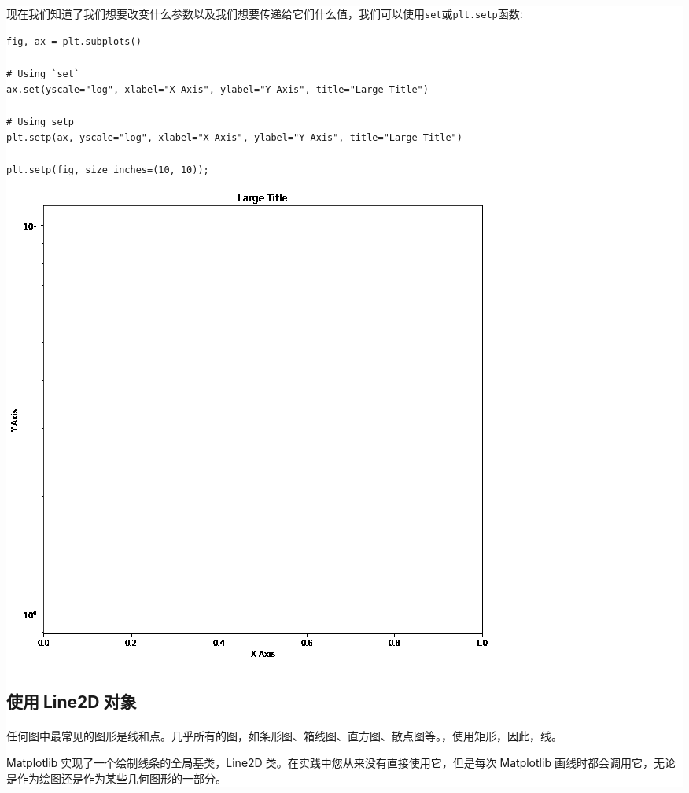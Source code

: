 现在我们知道了我们想要改变什么参数以及我们想要传递给它们什么值，我们可以使用`set`或`plt.setp`函数:

```
fig, ax = plt.subplots()

# Using `set`
ax.set(yscale="log", xlabel="X Axis", ylabel="Y Axis", title="Large Title")

# Using setp
plt.setp(ax, yscale="log", xlabel="X Axis", ylabel="Y Axis", title="Large Title")

plt.setp(fig, size_inches=(10, 10));
```

![Large Scatterplot Axes](img/9b878019c4abbf09d234ddce075445c5.png)

## 使用 Line2D 对象

任何图中最常见的图形是线和点。几乎所有的图，如条形图、箱线图、直方图、散点图等。，使用矩形，因此，线。

Matplotlib 实现了一个绘制线条的全局基类，Line2D 类。在实践中您从来没有直接使用它，但是每次 Matplotlib 画线时都会调用它，无论是作为绘图还是作为某些几何图形的一部分。
